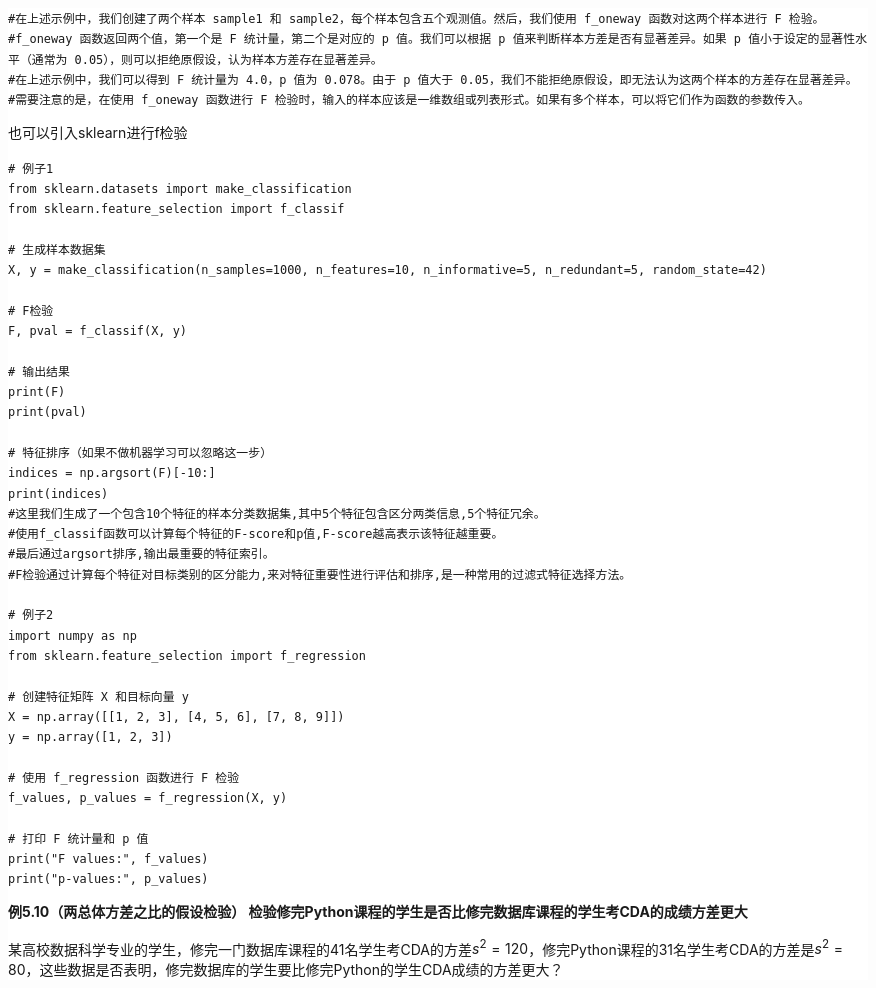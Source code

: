 ```
#在上述示例中，我们创建了两个样本 sample1 和 sample2，每个样本包含五个观测值。然后，我们使用 f_oneway 函数对这两个样本进行 F 检验。
#f_oneway 函数返回两个值，第一个是 F 统计量，第二个是对应的 p 值。我们可以根据 p 值来判断样本方差是否有显著差异。如果 p 值小于设定的显著性水平（通常为 0.05），则可以拒绝原假设，认为样本方差存在显著差异。
#在上述示例中，我们可以得到 F 统计量为 4.0，p 值为 0.078。由于 p 值大于 0.05，我们不能拒绝原假设，即无法认为这两个样本的方差存在显著差异。
#需要注意的是，在使用 f_oneway 函数进行 F 检验时，输入的样本应该是一维数组或列表形式。如果有多个样本，可以将它们作为函数的参数传入。
```

也可以引入sklearn进行f检验

```
# 例子1
from sklearn.datasets import make_classification
from sklearn.feature_selection import f_classif 

# 生成样本数据集
X, y = make_classification(n_samples=1000, n_features=10, n_informative=5, n_redundant=5, random_state=42)

# F检验
F, pval = f_classif(X, y)  

# 输出结果
print(F) 
print(pval)

# 特征排序（如果不做机器学习可以忽略这一步）
indices = np.argsort(F)[-10:] 
print(indices)
#这里我们生成了一个包含10个特征的样本分类数据集,其中5个特征包含区分两类信息,5个特征冗余。
#使用f_classif函数可以计算每个特征的F-score和p值,F-score越高表示该特征越重要。
#最后通过argsort排序,输出最重要的特征索引。
#F检验通过计算每个特征对目标类别的区分能力,来对特征重要性进行评估和排序,是一种常用的过滤式特征选择方法。

# 例子2
import numpy as np
from sklearn.feature_selection import f_regression

# 创建特征矩阵 X 和目标向量 y
X = np.array([[1, 2, 3], [4, 5, 6], [7, 8, 9]])
y = np.array([1, 2, 3])

# 使用 f_regression 函数进行 F 检验
f_values, p_values = f_regression(X, y)

# 打印 F 统计量和 p 值
print("F values:", f_values)
print("p-values:", p_values)
```

**例5.10（两总体方差之比的假设检验） 检验修完Python课程的学生是否比修完数据库课程的学生考CDA的成绩方差更大** 

某高校数据科学专业的学生，修完一门数据库课程的41名学生考CDA的方差$s^2=120$，修完Python课程的31名学生考CDA的方差是$s^2=80$，这些数据是否表明，修完数据库的学生要比修完Python的学生CDA成绩的方差更大？
